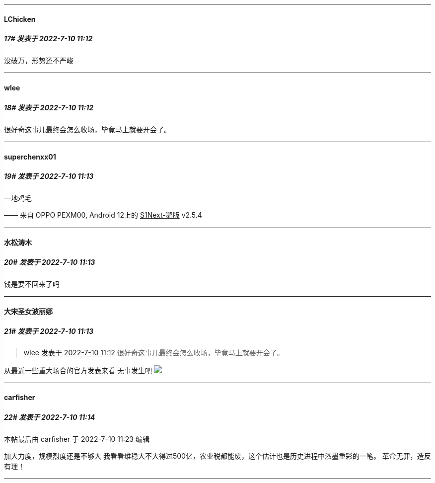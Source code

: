 *****

####  LChicken  
##### 17#       发表于 2022-7-10 11:12

没破万，形势还不严峻

*****

####  wlee  
##### 18#       发表于 2022-7-10 11:12

很好奇这事儿最终会怎么收场，毕竟马上就要开会了。

*****

####  superchenxx01  
##### 19#       发表于 2022-7-10 11:13

一地鸡毛

—— 来自 OPPO PEXM00, Android 12上的 [S1Next-鹅版](https://github.com/ykrank/S1-Next/releases) v2.5.4

*****

####  水松涛木  
##### 20#       发表于 2022-7-10 11:13

钱是要不回来了吗

*****

####  大宋圣女波丽娜  
##### 21#       发表于 2022-7-10 11:13

<blockquote><a href="httphttps://bbs.saraba1st.com/2b/forum.php?mod=redirect&amp;goto=findpost&amp;pid=56592397&amp;ptid=2080259" target="_blank">wlee 发表于 2022-7-10 11:12</a>
很好奇这事儿最终会怎么收场，毕竟马上就要开会了。</blockquote>
从最近一些重大场合的官方发表来看
无事发生吧
<img src="https://static.saraba1st.com/image/smiley/face2017/226.png" referrerpolicy="no-referrer">

*****

####  carfisher  
##### 22#       发表于 2022-7-10 11:14

 本帖最后由 carfisher 于 2022-7-10 11:23 编辑 

加大力度，规模烈度还是不够大 我看看维稳大不大得过500亿，农业税都能废，这个估计也是历史进程中浓墨重彩的一笔。
革命无罪，造反有理！

*****
